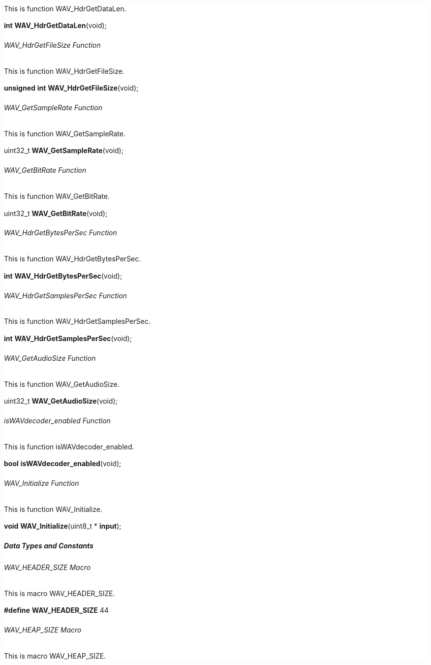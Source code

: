 This is function WAV_HdrGetDataLen.

**int** **WAV_HdrGetDataLen**(void);

###### WAV_HdrGetFileSize Function

This is function WAV_HdrGetFileSize.

**unsigned** **int** **WAV_HdrGetFileSize**(void);

###### WAV_GetSampleRate Function

This is function WAV_GetSampleRate.

uint32_t **WAV_GetSampleRate**(void);

###### WAV_GetBitRate Function

This is function WAV_GetBitRate.

uint32_t **WAV_GetBitRate**(void);

###### WAV_HdrGetBytesPerSec Function

This is function WAV_HdrGetBytesPerSec.

**int** **WAV_HdrGetBytesPerSec**(void);

###### WAV_HdrGetSamplesPerSec Function

This is function WAV_HdrGetSamplesPerSec.

**int** **WAV_HdrGetSamplesPerSec**(void);

###### WAV_GetAudioSize Function

This is function WAV_GetAudioSize.

uint32_t **WAV_GetAudioSize**(void);

###### isWAVdecoder_enabled Function

This is function isWAVdecoder_enabled.

**bool** **isWAVdecoder_enabled**(void);

###### WAV_Initialize Function

This is function WAV_Initialize.

**void** **WAV_Initialize**(uint8_t * **input**);

##### Data Types and Constants

###### WAV_HEADER_SIZE Macro

This is macro WAV_HEADER_SIZE.

**#define** **WAV_HEADER_SIZE** 44

###### WAV_HEAP_SIZE Macro

This is macro WAV_HEAP_SIZE.
